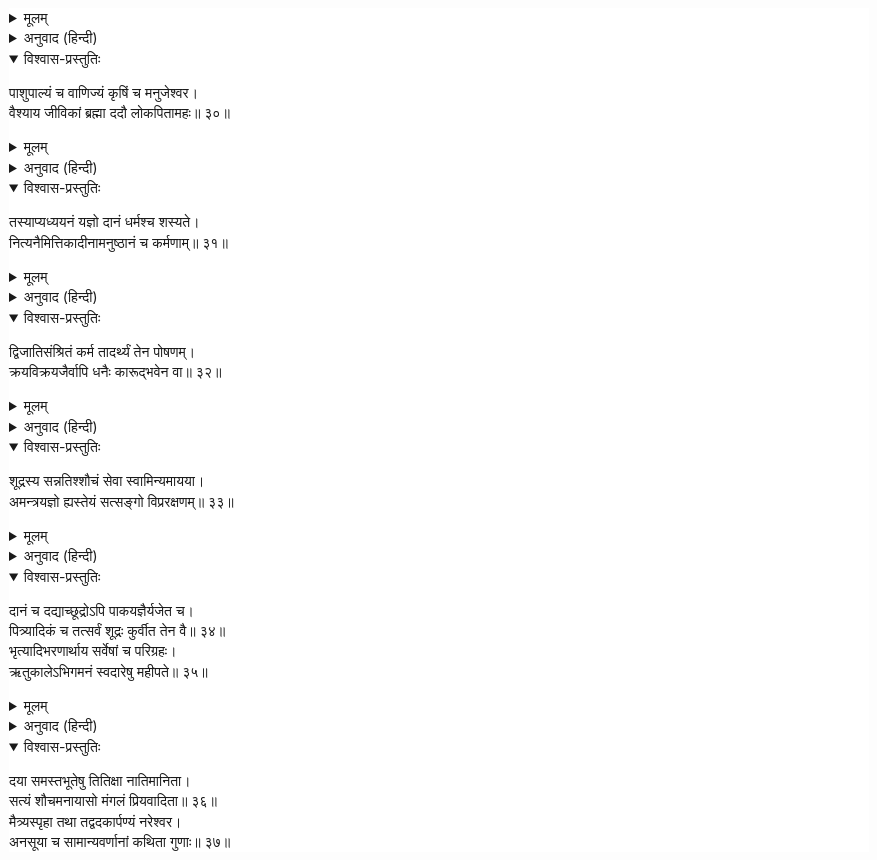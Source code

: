 <details><summary>मूलम्</summary></details>

<details><summary>अनुवाद (हिन्दी)</summary></details>

<details open><summary>विश्वास-प्रस्तुतिः</summary>

पाशुपाल्यं च वाणिज्यं कृषिं च मनुजेश्वर।  
वैश्याय जीविकां ब्रह्मा ददौ लोकपितामहः॥ ३०॥
</details>

<details><summary>मूलम्</summary></details>

<details><summary>अनुवाद (हिन्दी)</summary></details>

<details open><summary>विश्वास-प्रस्तुतिः</summary>

तस्याप्यध्ययनं यज्ञो दानं धर्मश्च शस्यते।  
नित्यनैमित्तिकादीनामनुष्ठानं च कर्मणाम्॥ ३१॥
</details>

<details><summary>मूलम्</summary></details>

<details><summary>अनुवाद (हिन्दी)</summary></details>

<details open><summary>विश्वास-प्रस्तुतिः</summary>

द्विजातिसंश्रितं कर्म तादर्थ्यं तेन पोषणम्।  
क्रयविक्रयजैर्वापि धनैः कारूद्भवेन वा॥ ३२॥
</details>

<details><summary>मूलम्</summary></details>

<details><summary>अनुवाद (हिन्दी)</summary></details>

<details open><summary>विश्वास-प्रस्तुतिः</summary>

शूद्रस्य सन्नतिश्शौचं सेवा स्वामिन्यमायया।  
अमन्त्रयज्ञो ह्यस्तेयं सत्सङ्गो विप्ररक्षणम्॥ ३३॥
</details>

<details><summary>मूलम्</summary></details>

<details><summary>अनुवाद (हिन्दी)</summary></details>

<details open><summary>विश्वास-प्रस्तुतिः</summary>

दानं च दद्याच्छूद्रोऽपि पाकयज्ञैर्यजेत च।  
पित्र्यादिकं च तत्सर्वं शूद्रः कुर्वीत तेन वै॥ ३४॥  
भृत्यादिभरणार्थाय सर्वेषां च परिग्रहः।  
ऋतुकालेऽभिगमनं स्वदारेषु महीपते॥ ३५॥
</details>

<details><summary>मूलम्</summary></details>

<details><summary>अनुवाद (हिन्दी)</summary></details>

<details open><summary>विश्वास-प्रस्तुतिः</summary>

दया समस्तभूतेषु तितिक्षा नातिमानिता।  
सत्यं शौचमनायासो मंगलं प्रियवादिता॥ ३६॥  
मैत्र्यस्पृहा तथा तद्वदकार्पण्यं नरेश्वर।  
अनसूया च सामान्यवर्णानां कथिता गुणाः॥ ३७॥
</details>
